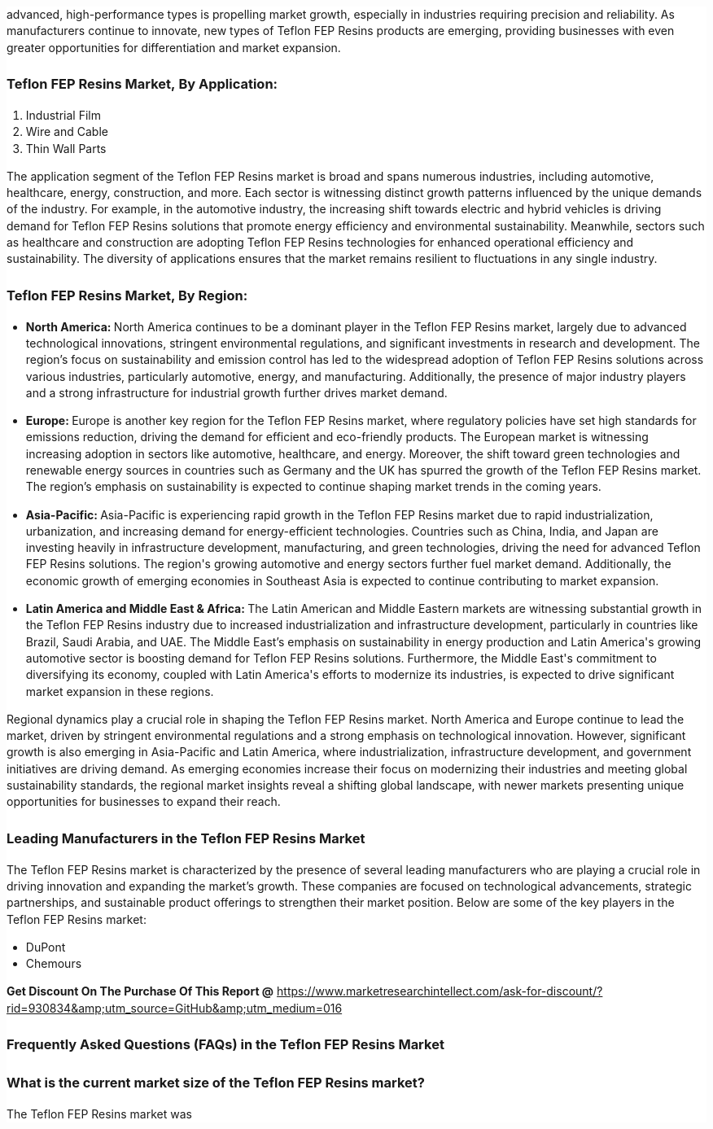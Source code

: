 advanced, high-performance types is propelling market growth, especially in industries requiring precision and reliability. As manufacturers continue to innovate, new types of Teflon FEP Resins products are emerging, providing businesses with even greater opportunities for differentiation and market expansion.</p><h3>Teflon FEP Resins Market,&nbsp;By Application:</h3><ol><li>Industrial Film<li> Wire and Cable<li> Thin Wall Parts</li></ol><p>The application segment of the Teflon FEP Resins market is broad and spans numerous industries, including automotive, healthcare, energy, construction, and more. Each sector is witnessing distinct growth patterns influenced by the unique demands of the industry. For example, in the automotive industry, the increasing shift towards electric and hybrid vehicles is driving demand for Teflon FEP Resins solutions that promote energy efficiency and environmental sustainability. Meanwhile, sectors such as healthcare and construction are adopting Teflon FEP Resins technologies for enhanced operational efficiency and sustainability. The diversity of applications ensures that the market remains resilient to fluctuations in any single industry.</p><h3>Teflon FEP Resins Market, By Region:</h3><ul><li><p><strong>North America:&nbsp;</strong>North America continues to be a dominant player in the Teflon FEP Resins market, largely due to advanced technological innovations, stringent environmental regulations, and significant investments in research and development. The region&rsquo;s focus on sustainability and emission control has led to the widespread adoption of Teflon FEP Resins solutions across various industries, particularly automotive, energy, and manufacturing. Additionally, the presence of major industry players and a strong infrastructure for industrial growth further drives market demand.</p></li><li><p><strong><strong>Europe:&nbsp;</strong></strong>Europe is another key region for the Teflon FEP Resins market, where regulatory policies have set high standards for emissions reduction, driving the demand for efficient and eco-friendly products. The European market is witnessing increasing adoption in sectors like automotive, healthcare, and energy. Moreover, the shift toward green technologies and renewable energy sources in countries such as Germany and the UK has spurred the growth of the Teflon FEP Resins market. The region&rsquo;s emphasis on sustainability is expected to continue shaping market trends in the coming years.</p></li><li><p><strong><strong>Asia-Pacific:&nbsp;</strong></strong>Asia-Pacific is experiencing rapid growth in the Teflon FEP Resins market due to rapid industrialization, urbanization, and increasing demand for energy-efficient technologies. Countries such as China, India, and Japan are investing heavily in infrastructure development, manufacturing, and green technologies, driving the need for advanced Teflon FEP Resins solutions. The region's growing automotive and energy sectors further fuel market demand. Additionally, the economic growth of emerging economies in Southeast Asia is expected to continue contributing to market expansion.</p></li><li><p><strong><strong>Latin America and Middle East &amp; Africa:&nbsp;</strong></strong>The Latin American and Middle Eastern markets are witnessing substantial growth in the Teflon FEP Resins industry due to increased industrialization and infrastructure development, particularly in countries like Brazil, Saudi Arabia, and UAE. The Middle East&rsquo;s emphasis on sustainability in energy production and Latin America's growing automotive sector is boosting demand for Teflon FEP Resins solutions. Furthermore, the Middle East's commitment to diversifying its economy, coupled with Latin America's efforts to modernize its industries, is expected to drive significant market expansion in these regions.</p></li></ul><p>Regional dynamics play a crucial role in shaping the Teflon FEP Resins market. North America and Europe continue to lead the market, driven by stringent environmental regulations and a strong emphasis on technological innovation. However, significant growth is also emerging in Asia-Pacific and Latin America, where industrialization, infrastructure development, and government initiatives are driving demand. As emerging economies increase their focus on modernizing their industries and meeting global sustainability standards, the regional market insights reveal a shifting global landscape, with newer markets presenting unique opportunities for businesses to expand their reach.</p><h3><strong>Leading Manufacturers in the Teflon FEP Resins Market</strong></h3><p>The Teflon FEP Resins market is characterized by the presence of several leading manufacturers who are playing a crucial role in driving innovation and expanding the market&rsquo;s growth. These companies are focused on technological advancements, strategic partnerships, and sustainable product offerings to strengthen their market position. Below are some of the key players in the Teflon FEP Resins market:</p></div><div class="article-main__content" data-test-id="publishing-text-block"><ul><li><span class="">DuPont<li> Chemours</span></li></ul></div><div class="article-main__content" data-test-id="publishing-text-block"><p><span class="font-[700]"><strong>Get Discount On The Purchase Of This Report @</strong> <a href="https://www.marketresearchintellect.com/ask-for-discount/?rid=930834&amp;utm_source=GitHub&amp;utm_medium=016" data-fr-linked="true">https://www.marketresearchintellect.com/ask-for-discount/?rid=930834&amp;utm_source=GitHub&amp;utm_medium=016</a></span></p></div><div class="article-main__content" data-test-id="publishing-text-block"><h3><strong>Frequently Asked Questions (FAQs) in the Teflon FEP Resins Market</strong></h3><h3><strong>What is the current market size of the Teflon FEP Resins market?</strong></h3><p>The Teflon FEP Resins market was